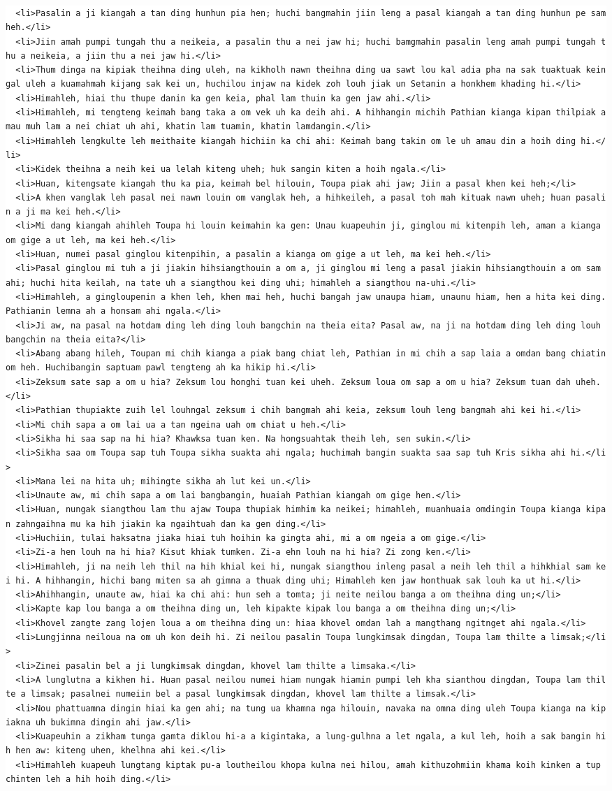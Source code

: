       <li>Pasalin a ji kiangah a tan ding hunhun pia hen; huchi bangmahin jiin leng a pasal kiangah a tan ding hunhun pe sam heh.</li>
      <li>Jiin amah pumpi tungah thu a neikeia, a pasalin thu a nei jaw hi; huchi bamgmahin pasalin leng amah pumpi tungah thu a neikeia, a jiin thu a nei jaw hi.</li>
      <li>Thum dinga na kipiak theihna ding uleh, na kikholh nawn theihna ding ua sawt lou kal adia pha na sak tuaktuak keingal uleh a kuamahmah kijang sak kei un, huchilou injaw na kidek zoh louh jiak un Setanin a honkhem khading hi.</li>
      <li>Himahleh, hiai thu thupe danin ka gen keia, phal lam thuin ka gen jaw ahi.</li>
      <li>Himahleh, mi tengteng keimah bang taka a om vek uh ka deih ahi. A hihhangin michih Pathian kianga kipan thilpiak amau muh lam a nei chiat uh ahi, khatin lam tuamin, khatin lamdangin.</li>
      <li>Himahleh lengkulte leh meithaite kiangah hichiin ka chi ahi: Keimah bang takin om le uh amau din a hoih ding hi.</li>
      <li>Kidek theihna a neih kei ua lelah kiteng uheh; huk sangin kiten a hoih ngala.</li>
      <li>Huan, kitengsate kiangah thu ka pia, keimah bel hilouin, Toupa piak ahi jaw; Jiin a pasal khen kei heh;</li>
      <li>A khen vanglak leh pasal nei nawn louin om vanglak heh, a hihkeileh, a pasal toh mah kituak nawn uheh; huan pasalin a ji ma kei heh.</li>
      <li>Mi dang kiangah ahihleh Toupa hi louin keimahin ka gen: Unau kuapeuhin ji, ginglou mi kitenpih leh, aman a kianga om gige a ut leh, ma kei heh.</li>
      <li>Huan, numei pasal ginglou kitenpihin, a pasalin a kianga om gige a ut leh, ma kei heh.</li>
      <li>Pasal ginglou mi tuh a ji jiakin hihsiangthouin a om a, ji ginglou mi leng a pasal jiakin hihsiangthouin a om sam ahi; huchi hita keilah, na tate uh a siangthou kei ding uhi; himahleh a siangthou na-uhi.</li>
      <li>Himahleh, a gingloupenin a khen leh, khen mai heh, huchi bangah jaw unaupa hiam, unaunu hiam, hen a hita kei ding. Pathianin lemna ah a honsam ahi ngala.</li>
      <li>Ji aw, na pasal na hotdam ding leh ding louh bangchin na theia eita? Pasal aw, na ji na hotdam ding leh ding louh bangchin na theia eita?</li>
      <li>Abang abang hileh, Toupan mi chih kianga a piak bang chiat leh, Pathian in mi chih a sap laia a omdan bang chiatin om heh. Huchibangin saptuam pawl tengteng ah ka hikip hi.</li>
      <li>Zeksum sate sap a om u hia? Zeksum lou honghi tuan kei uheh. Zeksum loua om sap a om u hia? Zeksum tuan dah uheh.</li>
      <li>Pathian thupiakte zuih lel louhngal zeksum i chih bangmah ahi keia, zeksum louh leng bangmah ahi kei hi.</li>
      <li>Mi chih sapa a om lai ua a tan ngeina uah om chiat u heh.</li>
      <li>Sikha hi saa sap na hi hia? Khawksa tuan ken. Na hongsuahtak theih leh, sen sukin.</li>
      <li>Sikha saa om Toupa sap tuh Toupa sikha suakta ahi ngala; huchimah bangin suakta saa sap tuh Kris sikha ahi hi.</li>
      <li>Mana lei na hita uh; mihingte sikha ah lut kei un.</li>
      <li>Unaute aw, mi chih sapa a om lai bangbangin, huaiah Pathian kiangah om gige hen.</li>
      <li>Huan, nungak siangthou lam thu ajaw Toupa thupiak himhim ka neikei; himahleh, muanhuaia omdingin Toupa kianga kipan zahngaihna mu ka hih jiakin ka ngaihtuah dan ka gen ding.</li>
      <li>Huchiin, tulai haksatna jiaka hiai tuh hoihin ka gingta ahi, mi a om ngeia a om gige.</li>
      <li>Zi-a hen louh na hi hia? Kisut khiak tumken. Zi-a ehn louh na hi hia? Zi zong ken.</li>
      <li>Himahleh, ji na neih leh thil na hih khial kei hi, nungak siangthou inleng pasal a neih leh thil a hihkhial sam kei hi. A hihhangin, hichi bang miten sa ah gimna a thuak ding uhi; Himahleh ken jaw honthuak sak louh ka ut hi.</li>
      <li>Ahihhangin, unaute aw, hiai ka chi ahi: hun seh a tomta; ji neite neilou banga a om theihna ding un;</li>
      <li>Kapte kap lou banga a om theihna ding un, leh kipakte kipak lou banga a om theihna ding un;</li>
      <li>Khovel zangte zang lojen loua a om theihna ding un: hiaa khovel omdan lah a mangthang ngitnget ahi ngala.</li>
      <li>Lungjinna neiloua na om uh kon deih hi. Zi neilou pasalin Toupa lungkimsak dingdan, Toupa lam thilte a limsak;</li>
      <li>Zinei pasalin bel a ji lungkimsak dingdan, khovel lam thilte a limsaka.</li>
      <li>A lunglutna a kikhen hi. Huan pasal neilou numei hiam nungak hiamin pumpi leh kha sianthou dingdan, Toupa lam thilte a limsak; pasalnei numeiin bel a pasal lungkimsak dingdan, khovel lam thilte a limsak.</li>
      <li>Nou phattuamna dingin hiai ka gen ahi; na tung ua khamna nga hilouin, navaka na omna ding uleh Toupa kianga na kipiakna uh bukimna dingin ahi jaw.</li>
      <li>Kuapeuhin a zikham tunga gamta diklou hi-a a kigintaka, a lung-gulhna a let ngala, a kul leh, hoih a sak bangin hih hen aw: kiteng uhen, khelhna ahi kei.</li>
      <li>Himahleh kuapeuh lungtang kiptak pu-a loutheilou khopa kulna nei hilou, amah kithuzohmiin khama koih kinken a tup chinten leh a hih hoih ding.</li>